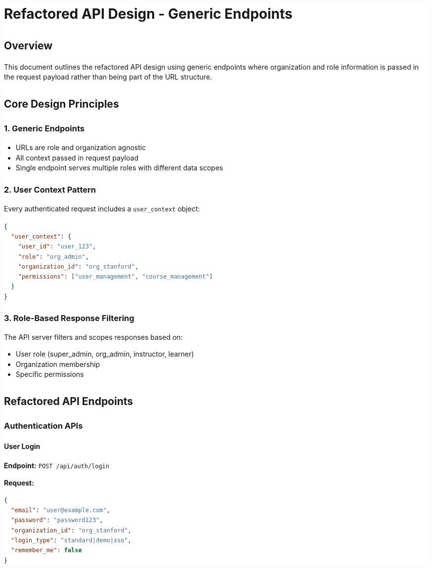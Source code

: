 # Refactored API Design - Generic Endpoints

## Overview

This document outlines the refactored API design using generic endpoints where organization and role information is passed in the request payload rather than being part of the URL structure.

## Core Design Principles

### 1. Generic Endpoints
- URLs are role and organization agnostic
- All context passed in request payload
- Single endpoint serves multiple roles with different data scopes

### 2. User Context Pattern
Every authenticated request includes a `user_context` object:

```json
{
  "user_context": {
    "user_id": "user_123",
    "role": "org_admin",
    "organization_id": "org_stanford",
    "permissions": ["user_management", "course_management"]
  }
}
```

### 3. Role-Based Response Filtering
The API server filters and scopes responses based on:
- User role (super_admin, org_admin, instructor, learner)
- Organization membership
- Specific permissions

## Refactored API Endpoints

### Authentication APIs

#### User Login
**Endpoint:** `POST /api/auth/login`

**Request:**
```json
{
  "email": "user@example.com",
  "password": "password123",
  "organization_id": "org_stanford",
  "login_type": "standard|demo|sso",
  "remember_me": false
}
```
